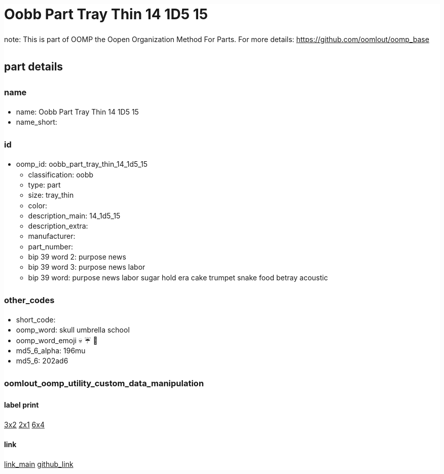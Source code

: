 # Oobb Part Tray Thin 14 1D5 15  

note: This is part of OOMP the Oopen Organization Method For Parts. For more details: https://github.com/oomlout/oomp_base

##  part details





### name
* name: Oobb Part Tray Thin 14 1D5 15
* name_short: 
### id
* oomp_id: oobb_part_tray_thin_14_1d5_15
  * classification: oobb
  * type: part
  * size: tray_thin
  * color: 
  * description_main: 14_1d5_15
  * description_extra: 
  * manufacturer: 
  * part_number: 
  * bip 39 word 2: purpose news
  * bip 39 word 3: purpose news labor
  * bip 39 word: purpose news labor sugar hold era cake trumpet snake food betray acoustic

### other_codes
* short_code: 
* oomp_word: skull umbrella school
* oomp_word_emoji :skull: :umbrella: :school:
* md5_6_alpha: 196mu
* md5_6: 202ad6






### oomlout_oomp_utility_custom_data_manipulation
#### label print
[3x2](http://192.168.1.245:1112/?label=oomp%20196mu)
[2x1](http://192.168.1.242:1112/?label=oomp%20196mu)
[6x4](http://192.168.1.55:1112/?label=oomp%20196mu)    

#### link

[link_main](https://github.com/oomlout/oomlout_oomp_current_version_messy/tree/main/parts/oobb_part_tray_thin_14_1d5_15) [github_link](https://github.com/oomlout/oomlout_oomp_part_src/tree/main/parts/oobb_part_tray_thin_14_1d5_15)                             
